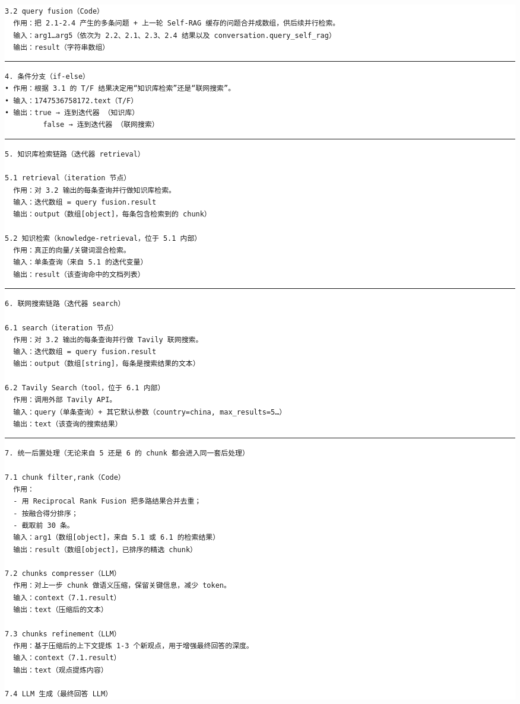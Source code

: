 ```
3.2 query fusion（Code）  
  作用：把 2.1-2.4 产生的多条问题 + 上一轮 Self-RAG 缓存的问题合并成数组，供后续并行检索。  
  输入：arg1…arg5（依次为 2.2、2.1、2.3、2.4 结果以及 conversation.query_self_rag）  
  输出：result（字符串数组）
```
--------------------------------  
```
4. 条件分支（if-else）  
• 作用：根据 3.1 的 T/F 结果决定用“知识库检索”还是“联网搜索”。  
• 输入：1747536758172.text（T/F）  
• 输出：true → 连到迭代器 （知识库）  
         false → 连到迭代器 （联网搜索）
```
-------------------------------- 
```
5. 知识库检索链路（迭代器 retrieval）

5.1 retrieval（iteration 节点）  
  作用：对 3.2 输出的每条查询并行做知识库检索。  
  输入：迭代数组 = query fusion.result  
  输出：output（数组[object]，每条包含检索到的 chunk）

5.2 知识检索（knowledge-retrieval，位于 5.1 内部）  
  作用：真正的向量/关键词混合检索。  
  输入：单条查询（来自 5.1 的迭代变量）  
  输出：result（该查询命中的文档列表）
```
--------------------------------  
```
6. 联网搜索链路（迭代器 search）

6.1 search（iteration 节点）  
  作用：对 3.2 输出的每条查询并行做 Tavily 联网搜索。  
  输入：迭代数组 = query fusion.result  
  输出：output（数组[string]，每条是搜索结果的文本）

6.2 Tavily Search（tool，位于 6.1 内部）  
  作用：调用外部 Tavily API。  
  输入：query（单条查询）+ 其它默认参数（country=china, max_results=5…）  
  输出：text（该查询的搜索结果）
```
--------------------------------  
```
7. 统一后置处理（无论来自 5 还是 6 的 chunk 都会进入同一套后处理）

7.1 chunk filter,rank（Code）  
  作用：  
  ‑ 用 Reciprocal Rank Fusion 把多路结果合并去重；  
  ‑ 按融合得分排序；  
  ‑ 截取前 30 条。  
  输入：arg1（数组[object]，来自 5.1 或 6.1 的检索结果）  
  输出：result（数组[object]，已排序的精选 chunk）

7.2 chunks compresser（LLM）  
  作用：对上一步 chunk 做语义压缩，保留关键信息，减少 token。  
  输入：context（7.1.result）  
  输出：text（压缩后的文本）

7.3 chunks refinement（LLM）  
  作用：基于压缩后的上下文提炼 1-3 个新观点，用于增强最终回答的深度。  
  输入：context（7.1.result）  
  输出：text（观点提炼内容）

7.4 LLM 生成（最终回答 LLM）  
```